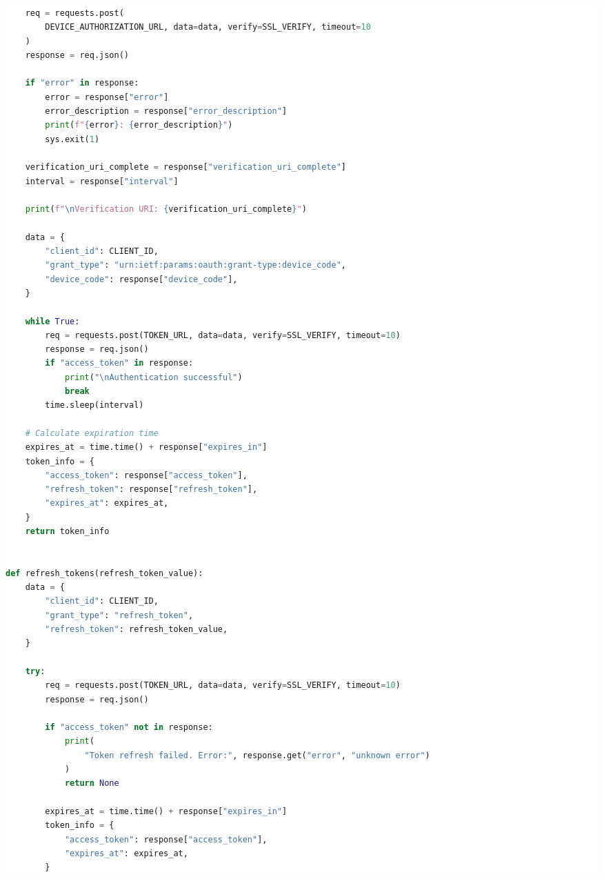 ```python
    req = requests.post(
        DEVICE_AUTHORIZATION_URL, data=data, verify=SSL_VERIFY, timeout=10
    )
    response = req.json()

    if "error" in response:
        error = response["error"]
        error_description = response["error_description"]
        print(f"{error}: {error_description}")
        sys.exit(1)

    verification_uri_complete = response["verification_uri_complete"]
    interval = response["interval"]

    print(f"\nVerification URI: {verification_uri_complete}")

    data = {
        "client_id": CLIENT_ID,
        "grant_type": "urn:ietf:params:oauth:grant-type:device_code",
        "device_code": response["device_code"],
    }

    while True:
        req = requests.post(TOKEN_URL, data=data, verify=SSL_VERIFY, timeout=10)
        response = req.json()
        if "access_token" in response:
            print("\nAuthentication successful")
            break
        time.sleep(interval)

    # Calculate expiration time
    expires_at = time.time() + response["expires_in"]
    token_info = {
        "access_token": response["access_token"],
        "refresh_token": response["refresh_token"],
        "expires_at": expires_at,
    }
    return token_info


def refresh_tokens(refresh_token_value):
    data = {
        "client_id": CLIENT_ID,
        "grant_type": "refresh_token",
        "refresh_token": refresh_token_value,
    }

    try:
        req = requests.post(TOKEN_URL, data=data, verify=SSL_VERIFY, timeout=10)
        response = req.json()

        if "access_token" not in response:
            print(
                "Token refresh failed. Error:", response.get("error", "unknown error")
            )
            return None

        expires_at = time.time() + response["expires_in"]
        token_info = {
            "access_token": response["access_token"],
            "expires_at": expires_at,
        }

```